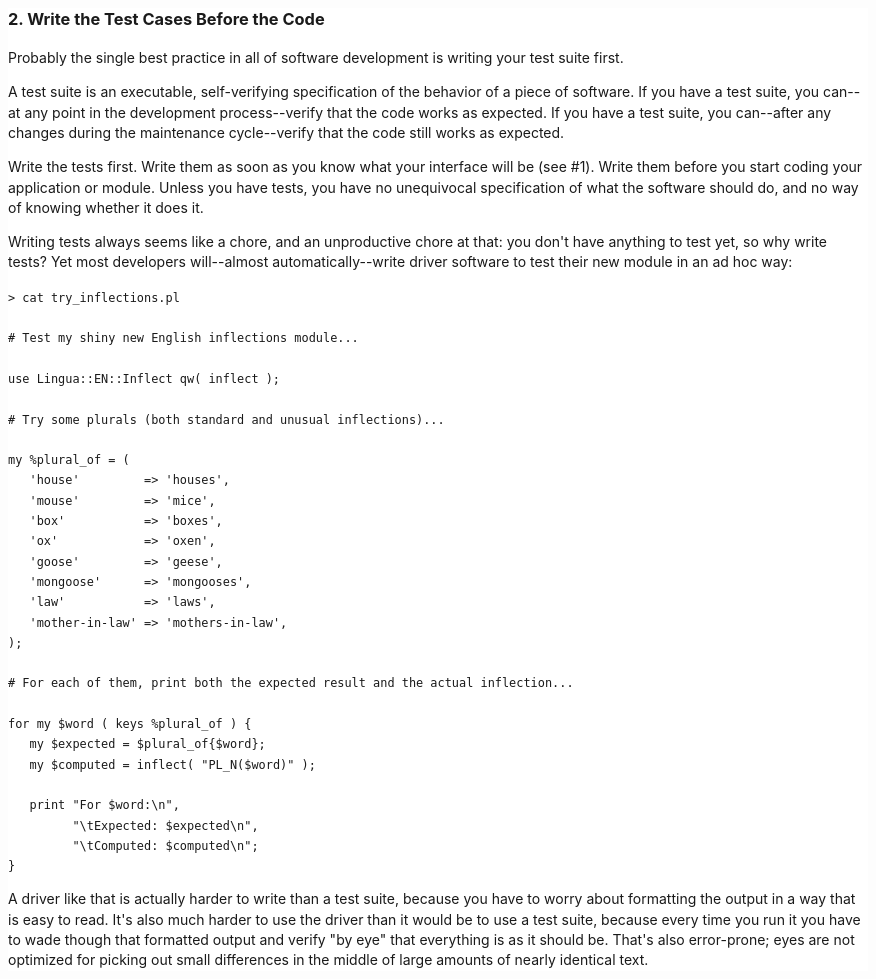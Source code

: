 ### 2. Write the Test Cases Before the Code

Probably the single best practice in all of software development is writing your test suite first.

A test suite is an executable, self-verifying specification of the behavior of a piece of software. If you have a test suite, you can--at any point in the development process--verify that the code works as expected. If you have a test suite, you can--after any changes during the maintenance cycle--verify that the code still works as expected.

Write the tests first. Write them as soon as you know what your interface will be (see \#1). Write them before you start coding your application or module. Unless you have tests, you have no unequivocal specification of what the software should do, and no way of knowing whether it does it.

Writing tests always seems like a chore, and an unproductive chore at that: you don't have anything to test yet, so why write tests? Yet most developers will--almost automatically--write driver software to test their new module in an ad hoc way:<span id="OLE_LINK428"></span>

    > cat try_inflections.pl

    # Test my shiny new English inflections module...

    use Lingua::EN::Inflect qw( inflect );

    # Try some plurals (both standard and unusual inflections)...

    my %plural_of = (
       'house'         => 'houses',
       'mouse'         => 'mice',
       'box'           => 'boxes',
       'ox'            => 'oxen',
       'goose'         => 'geese',
       'mongoose'      => 'mongooses', 
       'law'           => 'laws',
       'mother-in-law' => 'mothers-in-law',
    );
     
    # For each of them, print both the expected result and the actual inflection...

    for my $word ( keys %plural_of ) {
       my $expected = $plural_of{$word};
       my $computed = inflect( "PL_N($word)" );
     
       print "For $word:\n", 
             "\tExpected: $expected\n",
             "\tComputed: $computed\n";
    }

A driver like that is actually harder to write than a test suite, because you have to worry about formatting the output in a way that is easy to read. It's also much harder to use the driver than it would be to use a test suite, because every time you run it you have to wade though that formatted output and verify "by eye" that everything is as it should be. That's also error-prone; eyes are not optimized for picking out small differences in the middle of large amounts of nearly identical text.
